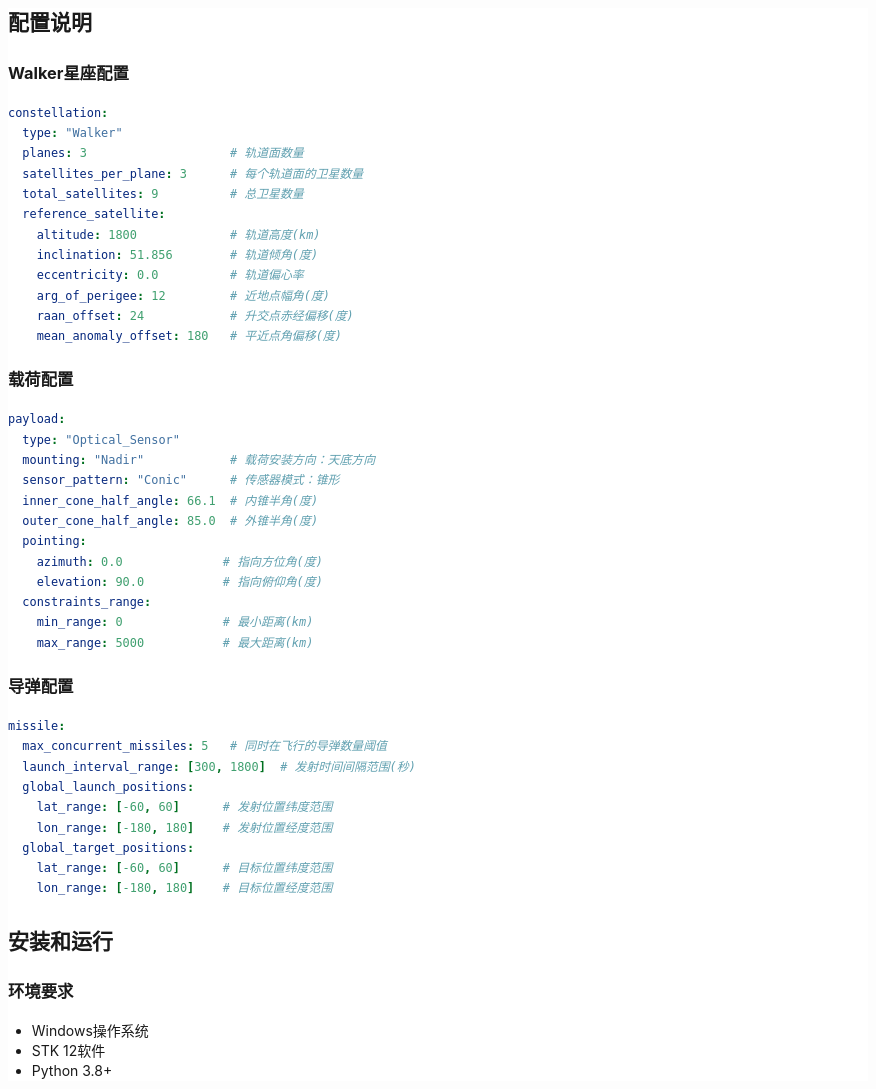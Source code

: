 ## 配置说明

### Walker星座配置
```yaml
constellation:
  type: "Walker"
  planes: 3                    # 轨道面数量
  satellites_per_plane: 3      # 每个轨道面的卫星数量
  total_satellites: 9          # 总卫星数量
  reference_satellite:
    altitude: 1800             # 轨道高度(km)
    inclination: 51.856        # 轨道倾角(度)
    eccentricity: 0.0          # 轨道偏心率
    arg_of_perigee: 12         # 近地点幅角(度)
    raan_offset: 24            # 升交点赤经偏移(度)
    mean_anomaly_offset: 180   # 平近点角偏移(度)
```

### 载荷配置
```yaml
payload:
  type: "Optical_Sensor"
  mounting: "Nadir"            # 载荷安装方向：天底方向
  sensor_pattern: "Conic"      # 传感器模式：锥形
  inner_cone_half_angle: 66.1  # 内锥半角(度)
  outer_cone_half_angle: 85.0  # 外锥半角(度)
  pointing:
    azimuth: 0.0              # 指向方位角(度)
    elevation: 90.0           # 指向俯仰角(度)
  constraints_range:
    min_range: 0              # 最小距离(km)
    max_range: 5000           # 最大距离(km)
```

### 导弹配置
```yaml
missile:
  max_concurrent_missiles: 5   # 同时在飞行的导弹数量阈值
  launch_interval_range: [300, 1800]  # 发射时间间隔范围(秒)
  global_launch_positions:
    lat_range: [-60, 60]      # 发射位置纬度范围
    lon_range: [-180, 180]    # 发射位置经度范围
  global_target_positions:
    lat_range: [-60, 60]      # 目标位置纬度范围
    lon_range: [-180, 180]    # 目标位置经度范围
```

## 安装和运行

### 环境要求
- Windows操作系统
- STK 12软件
- Python 3.8+
